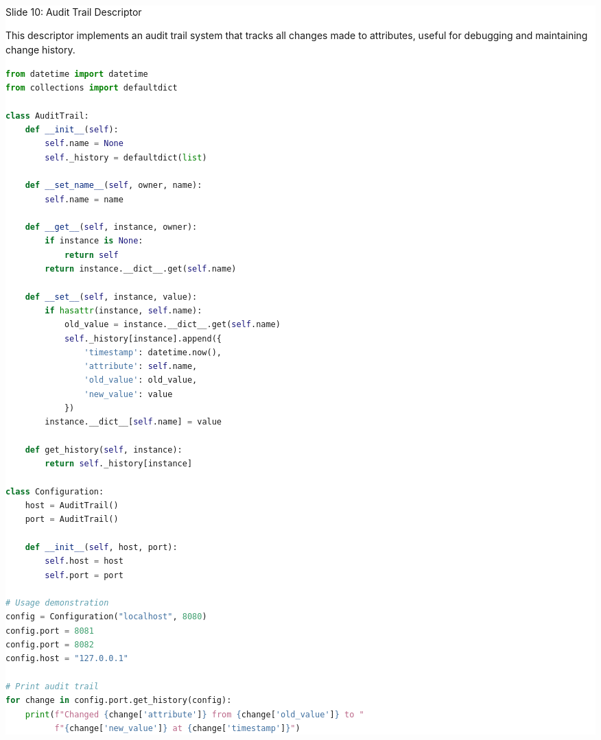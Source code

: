 Slide 10: Audit Trail Descriptor

This descriptor implements an audit trail system that tracks all changes made to attributes, useful for debugging and maintaining change history.

```python
from datetime import datetime
from collections import defaultdict

class AuditTrail:
    def __init__(self):
        self.name = None
        self._history = defaultdict(list)
    
    def __set_name__(self, owner, name):
        self.name = name
    
    def __get__(self, instance, owner):
        if instance is None:
            return self
        return instance.__dict__.get(self.name)
    
    def __set__(self, instance, value):
        if hasattr(instance, self.name):
            old_value = instance.__dict__.get(self.name)
            self._history[instance].append({
                'timestamp': datetime.now(),
                'attribute': self.name,
                'old_value': old_value,
                'new_value': value
            })
        instance.__dict__[self.name] = value
    
    def get_history(self, instance):
        return self._history[instance]

class Configuration:
    host = AuditTrail()
    port = AuditTrail()
    
    def __init__(self, host, port):
        self.host = host
        self.port = port

# Usage demonstration
config = Configuration("localhost", 8080)
config.port = 8081
config.port = 8082
config.host = "127.0.0.1"

# Print audit trail
for change in config.port.get_history(config):
    print(f"Changed {change['attribute']} from {change['old_value']} to "
          f"{change['new_value']} at {change['timestamp']}")
```
